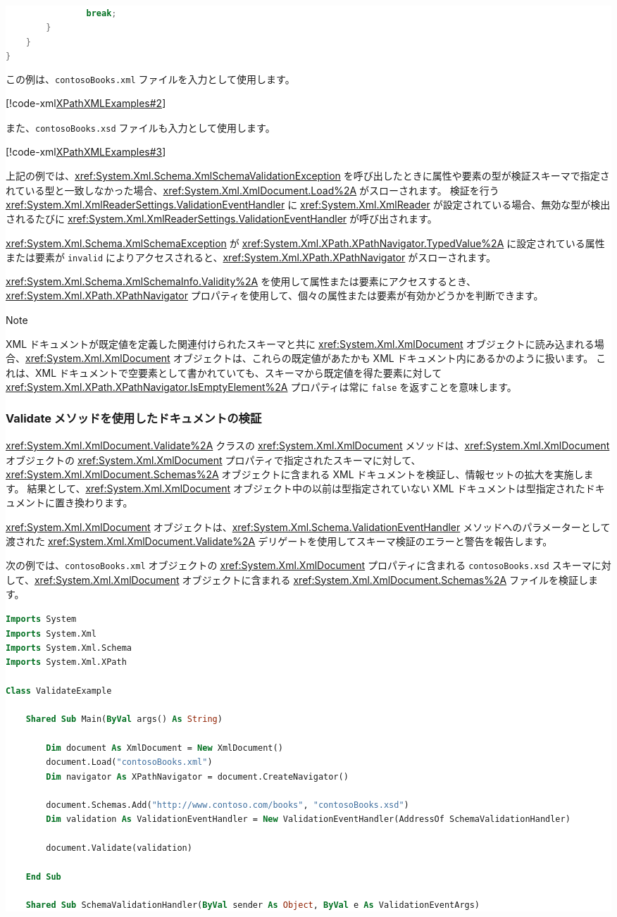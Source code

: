 ```csharp  
                break;  
        }  
    }  
}  
```  
  
 この例は、`contosoBooks.xml` ファイルを入力として使用します。  
  
 [!code-xml[XPathXMLExamples#2](../../../../samples/snippets/xml/VS_Snippets_Data/XPathXMLExamples/XML/contosoBooks.xml#2)]  
  
 また、`contosoBooks.xsd` ファイルも入力として使用します。  
  
 [!code-xml[XPathXMLExamples#3](../../../../samples/snippets/xml/VS_Snippets_Data/XPathXMLExamples/XML/contosoBooks.xsd#3)]  
  
 上記の例では、<xref:System.Xml.Schema.XmlSchemaValidationException> を呼び出したときに属性や要素の型が検証スキーマで指定されている型と一致しなかった場合、<xref:System.Xml.XmlDocument.Load%2A> がスローされます。 検証を行う <xref:System.Xml.XmlReaderSettings.ValidationEventHandler> に <xref:System.Xml.XmlReader> が設定されている場合、無効な型が検出されるたびに <xref:System.Xml.XmlReaderSettings.ValidationEventHandler> が呼び出されます。  
  
 <xref:System.Xml.Schema.XmlSchemaException> が <xref:System.Xml.XPath.XPathNavigator.TypedValue%2A> に設定されている属性または要素が `invalid` によりアクセスされると、<xref:System.Xml.XPath.XPathNavigator> がスローされます。  
  
 <xref:System.Xml.Schema.XmlSchemaInfo.Validity%2A> を使用して属性または要素にアクセスするとき、<xref:System.Xml.XPath.XPathNavigator> プロパティを使用して、個々の属性または要素が有効かどうかを判断できます。  
  
> [!NOTE]
> XML ドキュメントが既定値を定義した関連付けられたスキーマと共に <xref:System.Xml.XmlDocument> オブジェクトに読み込まれる場合、<xref:System.Xml.XmlDocument> オブジェクトは、これらの既定値があたかも XML ドキュメント内にあるかのように扱います。 これは、XML ドキュメントで空要素として書かれていても、スキーマから既定値を得た要素に対して <xref:System.Xml.XPath.XPathNavigator.IsEmptyElement%2A> プロパティは常に `false` を返すことを意味します。  
  
### <a name="validating-a-document-using-the-validate-method"></a>Validate メソッドを使用したドキュメントの検証  
 <xref:System.Xml.XmlDocument.Validate%2A> クラスの <xref:System.Xml.XmlDocument> メソッドは、<xref:System.Xml.XmlDocument> オブジェクトの <xref:System.Xml.XmlDocument> プロパティで指定されたスキーマに対して、<xref:System.Xml.XmlDocument.Schemas%2A> オブジェクトに含まれる XML ドキュメントを検証し、情報セットの拡大を実施します。 結果として、<xref:System.Xml.XmlDocument> オブジェクト中の以前は型指定されていない XML ドキュメントは型指定されたドキュメントに置き換わります。  
  
 <xref:System.Xml.XmlDocument> オブジェクトは、<xref:System.Xml.Schema.ValidationEventHandler> メソッドへのパラメーターとして渡された <xref:System.Xml.XmlDocument.Validate%2A> デリゲートを使用してスキーマ検証のエラーと警告を報告します。  
  
 次の例では、`contosoBooks.xml` オブジェクトの <xref:System.Xml.XmlDocument> プロパティに含まれる `contosoBooks.xsd` スキーマに対して、<xref:System.Xml.XmlDocument> オブジェクトに含まれる <xref:System.Xml.XmlDocument.Schemas%2A> ファイルを検証します。  
  
```vb  
Imports System  
Imports System.Xml  
Imports System.Xml.Schema  
Imports System.Xml.XPath  
  
Class ValidateExample  
  
    Shared Sub Main(ByVal args() As String)  
  
        Dim document As XmlDocument = New XmlDocument()  
        document.Load("contosoBooks.xml")  
        Dim navigator As XPathNavigator = document.CreateNavigator()  
  
        document.Schemas.Add("http://www.contoso.com/books", "contosoBooks.xsd")  
        Dim validation As ValidationEventHandler = New ValidationEventHandler(AddressOf SchemaValidationHandler)  
  
        document.Validate(validation)  
  
    End Sub  
  
    Shared Sub SchemaValidationHandler(ByVal sender As Object, ByVal e As ValidationEventArgs)  
```